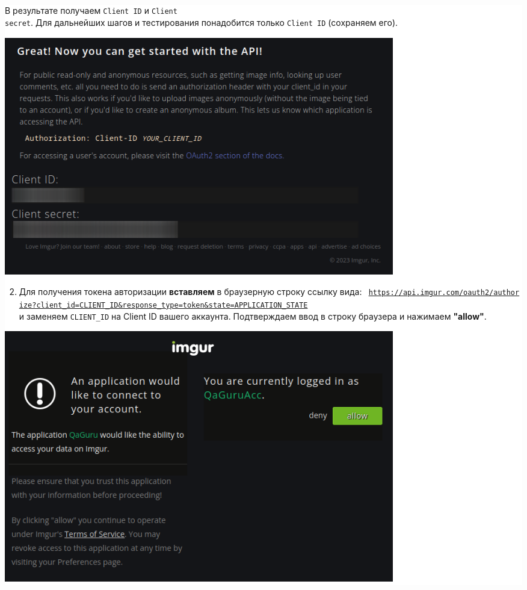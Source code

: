 В результате получаем <code>Client ID</code> и <code>Client secret</code>. Для дальнейших шагов и тестирования понадобится только <code>Client ID</code> (сохраняем его).

<img width="75%" src="images/screen/client_id.png"/>

2. Для получения токена авторизации **вставляем** в браузерную строку ссылку вида: <code> https://api.imgur.com/oauth2/authorize?client_id=CLIENT_ID&response_type=token&state=APPLICATION_STATE </code>
и заменяем <code>CLIENT_ID</code> на Client ID вашего аккаунта. 
Подтверждаем ввод в строку браузера и нажимаем **"allow"**. 

<img width="75%" src="images/screen/allow.png"/>
